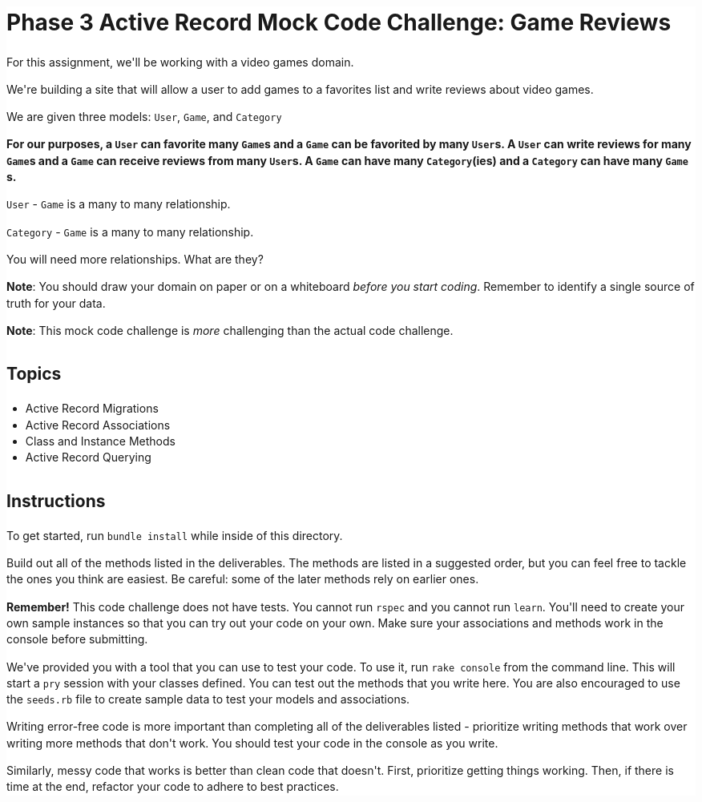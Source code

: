 # Phase 3 Active Record Mock Code Challenge: Game Reviews

For this assignment, we'll be working with a video games domain.

We're building a site that will allow a user to add games to a favorites list and write reviews about video games.

We are given three models: `User`, `Game`, and `Category`

**For our purposes, a `User` can favorite many `Game`s and a `Game` can be favorited by many `User`s. A `User` can write reviews for many `Game`s and a `Game` can receive reviews from many `User`s.  A `Game` can have many `Category`(ies) and a `Category` can have many `Game`s.**

`User` - `Game` is a many to many relationship.

`Category` -  `Game` is a many to many relationship.

You will need more relationships. What are they?

**Note**: You should draw your domain on paper or on a whiteboard _before you
start coding_. Remember to identify a single source of truth for your data.

**Note**: This mock code challenge is _more_ challenging than the actual code challenge.


## Topics

- Active Record Migrations
- Active Record Associations
- Class and Instance Methods
- Active Record Querying

## Instructions

To get started, run `bundle install` while inside of this directory.

Build out all of the methods listed in the deliverables. The methods are listed
in a suggested order, but you can feel free to tackle the ones you think are
easiest. Be careful: some of the later methods rely on earlier ones.

**Remember!** This code challenge does not have tests. You cannot run `rspec`
and you cannot run `learn`. You'll need to create your own sample instances so
that you can try out your code on your own. Make sure your associations and
methods work in the console before submitting.

We've provided you with a tool that you can use to test your code. To use it,
run `rake console` from the command line. This will start a `pry` session with
your classes defined. You can test out the methods that you write here. You are
also encouraged to use the `seeds.rb` file to create sample data to test your
models and associations.

Writing error-free code is more important than completing all of the
deliverables listed - prioritize writing methods that work over writing more
methods that don't work. You should test your code in the console as you write.

Similarly, messy code that works is better than clean code that doesn't. First,
prioritize getting things working. Then, if there is time at the end, refactor
your code to adhere to best practices.
